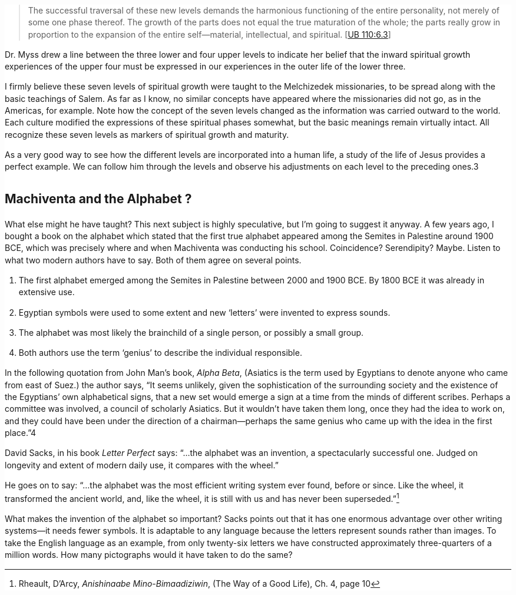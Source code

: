 > The successful traversal of these new levels demands the harmonious functioning of the entire personality, not merely of some one phase thereof. The growth of the parts does not equal the true maturation of the whole; the parts really grow in proportion to the expansion of the entire self—material, intellectual, and spiritual. [[UB 110:6.3](/en/The_Urantia_Book/110#p6_3)] 

Dr. Myss drew a line between the three lower and four upper levels to indicate her belief that the inward spiritual growth experiences of the upper four must be expressed in our experiences in the outer life of the lower three. 

I firmly believe these seven levels of spiritual growth were taught to the Melchizedek missionaries, to be spread along with the basic teachings of Salem. As far as I know, no similar concepts have appeared where the missionaries did not go, as in the Americas, for example. Note how the concept of the seven levels changed as the information was carried outward to the world. Each culture modified the expressions of these spiritual phases somewhat, but the basic meanings remain virtually intact. All recognize these seven levels as markers of spiritual growth and maturity. 

As a very good way to see how the different levels are incorporated into a human life, a study of the life of Jesus provides a perfect example. We can follow him through the levels and observe his adjustments on each level to the preceding ones.3 

## Machiventa and the Alphabet ? 

What else might he have taught? This next subject is highly speculative, but I’m going to suggest it anyway. A few years ago, I bought a book on the alphabet which stated that the first true alphabet appeared among the Semites in Palestine around 1900 BCE, which was precisely where and when Machiventa was conducting his school. Coincidence? Serendipity? Maybe. Listen to what two modern authors have to say. Both of them agree on several points. 

1. The first alphabet emerged among the Semites in Palestine between 2000 and 1900 BCE. By 1800 BCE it was already in extensive use. 

2. Egyptian symbols were used to some extent and new ‘letters’ were invented to express sounds. 

3. The alphabet was most likely the brainchild of a single person, or possibly a small group. 

4. Both authors use the term ‘genius’ to describe the individual responsible. 

In the following quotation from John Man’s book, _Alpha Beta_, (Asiatics is the term used by Egyptians to denote anyone who came from east of Suez.) the author says, “It seems unlikely, given the sophistication of the surrounding society and the existence of the Egyptians’ own alphabetical signs, that a new set would emerge a sign at a time from the minds of different scribes. Perhaps a committee was involved, a council of scholarly Asiatics. But it wouldn’t have taken them long, once they had the idea to work on, and they could have been under the direction of a chairman—perhaps the same genius who came up with the idea in the first place.”4 

David Sacks, in his book _Letter Perfect_ says: “…the alphabet was an invention, a spectacularly successful one. Judged on longevity and extent of modern daily use, it compares with the wheel.” 

He goes on to say: “…the alphabet was the most efficient writing system ever found, before or since. Like the wheel, it transformed the ancient world, and, like the wheel, it is still with us and has never been superseded.”[^5] 

What makes the invention of the alphabet so important? Sacks points out that it has one enormous advantage over other writing systems—it needs fewer symbols. It is adaptable to any language because the letters represent sounds rather than images. To take the English language as an example, from only twenty-six letters we have constructed approximately three-quarters of a million words. How many pictographs would it have taken to do the same? 


[^1]: [John_12.31] (King James Bible) “Now shall the prince of this world be cast out.” 
[^2]: https://www.archaeologydaily.com/news/201012095735/LostCivilization-Under-Persian-Gulf.html 
[^3]: [Genesis_6:2-4], “the sons of god…the daughters of men (Holy Bible) and the Book of Enoch 
[^4]: Eemian Interglacial, using the terminology of the Northern European region, is equivalent to the Alpine term, the Riss-Wurm Interglacial, also known as the Sangamonian in North America 
[^5]: Rheault, D’Arcy, _Anishinaabe Mino-Bimaadiziwin_, (The Way of a Good Life), Ch. 4, page 10 
[^6]: https://www.oocities.com/redroadcollective/Sevenvalues.html told by Waaabishki Giizis (Dave Courchene, Jr.) 
[^7]: https://www.indians.org/welker/joseph.htm 
[^8]: https://www.birdclan.org/rollingthunder.htm 
[^9]: For Hupa stories of the Immortals, see http://www.sacred-texts.com/nam/ca/hut/hut06.htm 
[^10]: https://www.nativevillage.org/Inspiration-/danevehemafinalmessage.htm 
[^11]: William Wiloya and Vinson Brown. _Warriors of the Rainbow: Strange and Prophetic Dreams_. Healsburg, California: Naturegraph, 196 2 
[^1]: Edward Dwight Eaton, ed., _The Student Hymnary_, Harper & Brothers; NY, NY, 1937; “All Hail the Power of Jesus’ Name,” Page 80 
[^2]: Fung Yu-lan, _A History of Chinese Philosophy, The Period of the Philosophers_, vol. 1; Princeton University Press, Princeton, NJ, 198 3; p. 307 
[^3]: Oxford English Dictionary 
[^4]: Retold by Krishna Dharma, _Mahabharata_, Torcch Light Publishing; CA, 1986 p. 244 
[^5]: William Cowper, _The Sight of Jesus; from The Celestial Country: Hymns on the Joys & Glories of Paradise_, Seeley and Co. Limited, p. 85 
[^l]: http://www.christiananswers.net/dictionary/breastplate.html 
[^2]: http://www.answers.com/main/ntquery;jsessionid=ed3026hr3h3r?tname=urim-and-thummin 
[^3]: For further studies and comparisons, contact Linda Buselli. 
[^4]: John Man, _Alpha Beta_, John Wiley & Sons, 2000 
[^5]: David Sacks, _Letter Perfect_, Random House, 2003 
[^6]: Personal notes of Carolyn Kendall’s father, Clarence Bowman, Forum member 
